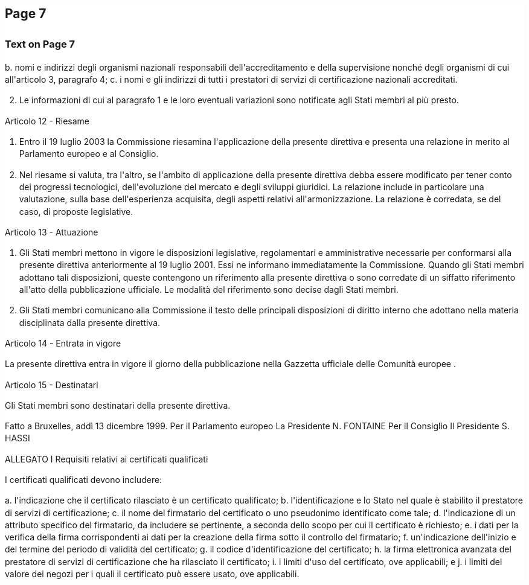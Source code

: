 
## Page 7


### Text on Page 7

b. nomi e indirizzi degli organismi nazionali responsabili dell'accreditamento e della supervisione nonché degli  organismi di cui all'articolo 3, paragrafo 4;  c. i nomi e gli indirizzi di tutti i prestatori di servizi di certificazione nazionali accreditati.

2. Le informazioni di cui al paragrafo 1 e le loro eventuali variazioni sono notificate agli Stati membri al più presto.

Articolo 12 - Riesame

1. Entro il 19 luglio 2003 la Commissione riesamina l'applicazione della presente direttiva e presenta una relazione in  merito al Parlamento europeo e al Consiglio.

2. Nel riesame si valuta, tra l'altro, se l'ambito di applicazione della presente direttiva debba essere modificato per tener  conto dei progressi tecnologici, dell'evoluzione del mercato e degli sviluppi giuridici. La relazione include in particolare  una valutazione, sulla base dell'esperienza acquisita, degli aspetti relativi all'armonizzazione. La relazione è corredata,  se del caso, di proposte legislative.

Articolo 13 - Attuazione

1. Gli Stati membri mettono in vigore le disposizioni legislative, regolamentari e amministrative necessarie per  conformarsi alla presente direttiva anteriormente al 19 luglio 2001. Essi ne informano immediatamente la Commissione. Quando gli Stati membri adottano tali disposizioni, queste contengono un riferimento alla presente direttiva o sono  corredate di un siffatto riferimento all'atto della pubblicazione ufficiale. Le modalità del riferimento sono decise dagli Stati membri.

2. Gli Stati membri comunicano alla Commissione il testo delle principali disposizioni di diritto interno che adottano nella  materia disciplinata dalla presente direttiva.

Articolo 14 - Entrata in vigore

La presente direttiva entra in vigore il giorno della pubblicazione nella Gazzetta ufficiale delle Comunità europee .

Articolo 15 - Destinatari

Gli Stati membri sono destinatari della presente direttiva.

Fatto a Bruxelles, addì 13 dicembre 1999. Per il Parlamento europeo La Presidente N. FONTAINE Per il Consiglio Il Presidente S. HASSI

ALLEGATO I Requisiti relativi ai certificati qualificati

I certificati qualificati devono includere:

a. l'indicazione che il certificato rilasciato è un certificato qualificato;  b. l'identificazione e lo Stato nel quale è stabilito il prestatore di servizi di certificazione;  c. il nome del firmatario del certificato o uno pseudonimo identificato come tale;  d. l'indicazione di un attributo specifico del firmatario, da includere se pertinente, a seconda dello scopo per cui il  certificato è richiesto;  e. i dati per la verifica della firma corrispondenti ai dati per la creazione della firma sotto il controllo del firmatario;  f. un'indicazione dell'inizio e del termine del periodo di validità del certificato;  g. il codice d'identificazione del certificato;  h. la firma elettronica avanzata del prestatore di servizi di certificazione che ha rilasciato il certificato;  i. i limiti d'uso del certificato, ove applicabili; e  j. i limiti del valore dei negozi per i quali il certificato può essere usato, ove applicabili.
